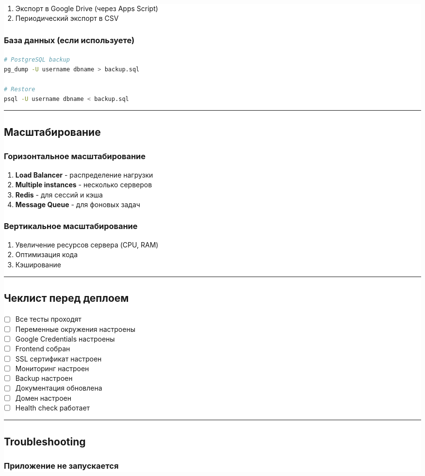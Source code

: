 1. Экспорт в Google Drive (через Apps Script)
2. Периодический экспорт в CSV

### База данных (если используете)

```bash
# PostgreSQL backup
pg_dump -U username dbname > backup.sql

# Restore
psql -U username dbname < backup.sql
```

---

## Масштабирование

### Горизонтальное масштабирование

1. **Load Balancer** - распределение нагрузки
2. **Multiple instances** - несколько серверов
3. **Redis** - для сессий и кэша
4. **Message Queue** - для фоновых задач

### Вертикальное масштабирование

1. Увеличение ресурсов сервера (CPU, RAM)
2. Оптимизация кода
3. Кэширование

---

## Чеклист перед деплоем

- [ ] Все тесты проходят
- [ ] Переменные окружения настроены
- [ ] Google Credentials настроены
- [ ] Frontend собран
- [ ] SSL сертификат настроен
- [ ] Мониторинг настроен
- [ ] Backup настроен
- [ ] Документация обновлена
- [ ] Домен настроен
- [ ] Health check работает

---

## Troubleshooting

### Приложение не запускается
